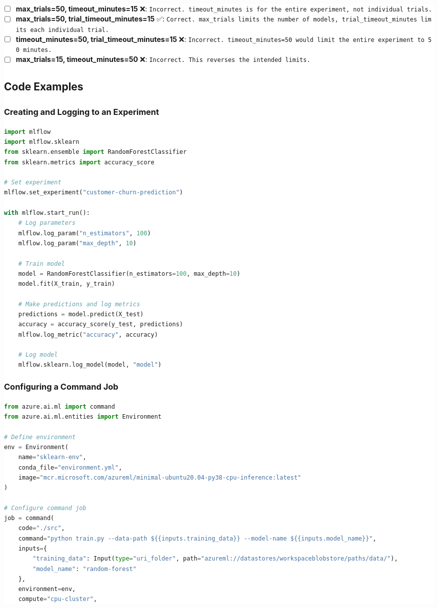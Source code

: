 - [ ] **max_trials=50, timeout_minutes=15** ❌: `Incorrect. timeout_minutes is for the entire experiment, not individual trials.`
- [ ] **max_trials=50, trial_timeout_minutes=15** ✅: `Correct. max_trials limits the number of models, trial_timeout_minutes limits each individual trial.`
- [ ] **timeout_minutes=50, trial_timeout_minutes=15** ❌: `Incorrect. timeout_minutes=50 would limit the entire experiment to 50 minutes.`
- [ ] **max_trials=15, timeout_minutes=50** ❌: `Incorrect. This reverses the intended limits.`

## Code Examples

### Creating and Logging to an Experiment

```python
import mlflow
import mlflow.sklearn
from sklearn.ensemble import RandomForestClassifier
from sklearn.metrics import accuracy_score

# Set experiment
mlflow.set_experiment("customer-churn-prediction")

with mlflow.start_run():
    # Log parameters
    mlflow.log_param("n_estimators", 100)
    mlflow.log_param("max_depth", 10)
    
    # Train model
    model = RandomForestClassifier(n_estimators=100, max_depth=10)
    model.fit(X_train, y_train)
    
    # Make predictions and log metrics
    predictions = model.predict(X_test)
    accuracy = accuracy_score(y_test, predictions)
    mlflow.log_metric("accuracy", accuracy)
    
    # Log model
    mlflow.sklearn.log_model(model, "model")
```

### Configuring a Command Job

```python
from azure.ai.ml import command
from azure.ai.ml.entities import Environment

# Define environment
env = Environment(
    name="sklearn-env",
    conda_file="environment.yml",
    image="mcr.microsoft.com/azureml/minimal-ubuntu20.04-py38-cpu-inference:latest"
)

# Configure command job
job = command(
    code="./src",
    command="python train.py --data-path ${{inputs.training_data}} --model-name ${{inputs.model_name}}",
    inputs={
        "training_data": Input(type="uri_folder", path="azureml://datastores/workspaceblobstore/paths/data/"),
        "model_name": "random-forest"
    },
    environment=env,
    compute="cpu-cluster",
```